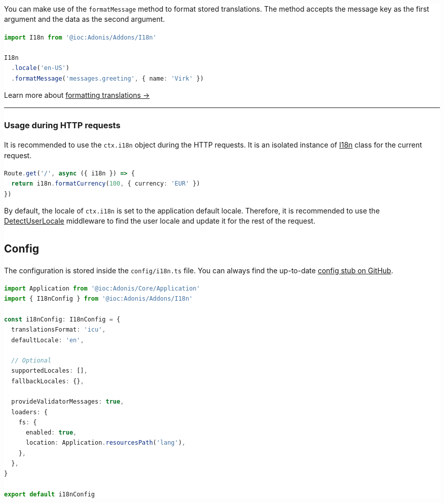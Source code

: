 You can make use of the `formatMessage` method to format stored translations. The method accepts the message key as the first argument and the data as the second argument.

```ts
import I18n from '@ioc:Adonis/Addons/I18n'

I18n
  .locale('en-US')
  .formatMessage('messages.greeting', { name: 'Virk' })
```

<div class="doc-cta-wrapper">

Learn more about [formatting translations →](#formatting-translations)

</div>

---

### Usage during HTTP requests
It is recommended to use the `ctx.i18n` object during the HTTP requests. It is an isolated instance of [I18n](https://github.com/adonisjs/i18n/blob/develop/src/I18n/index.ts) class for the current request.

```ts
Route.get('/', async ({ i18n }) => {
  return i18n.formatCurrency(100, { currency: 'EUR' })
})
```

By default, the locale of `ctx.i18n` is set to the application default locale. Therefore, it is recommended to use the [DetectUserLocale](#detecting-user-locale) middleware to find the user locale and update it for the rest of the request.

## Config
The configuration is stored inside the `config/i18n.ts` file. You can always find the up-to-date [config stub on GitHub](https://git.io/Jw53K).

```ts
import Application from '@ioc:Adonis/Core/Application'
import { I18nConfig } from '@ioc:Adonis/Addons/I18n'

const i18nConfig: I18nConfig = {
  translationsFormat: 'icu',
  defaultLocale: 'en',

  // Optional
  supportedLocales: [],
  fallbackLocales: {},

  provideValidatorMessages: true,
  loaders: {
    fs: {
      enabled: true,
      location: Application.resourcesPath('lang'),
    },
  },
}

export default i18nConfig
```
